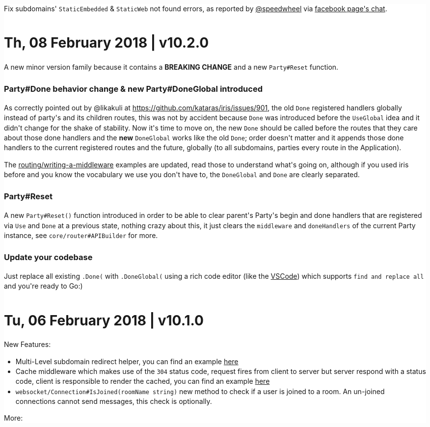 Fix subdomains' `StaticEmbedded` & `StaticWeb` not found errors, as reported by [@speedwheel](https://github.com/speedwheel) via [facebook page's chat](https://facebook.com/iris.framework).

# Th, 08 February 2018 | v10.2.0

A new minor version family because it contains a **BREAKING CHANGE** and a new `Party#Reset` function.

### Party#Done behavior change & new Party#DoneGlobal introduced

As correctly pointed out by @likakuli at https://github.com/kataras/iris/issues/901, the old `Done` registered
handlers globally instead of party's and its children routes, this was not by accident because `Done` was introduced
before the `UseGlobal` idea and it didn't change for the shake of stability. Now it's time to move on, the new `Done` should be called before the routes that they care about those done handlers and the **new** `DoneGlobal` works like the old `Done`; order doesn't matter and it appends those done handlers
to the current registered routes and the future, globally (to all subdomains, parties every route in the Application).

The [routing/writing-a-middleware](_examples/routing/writing-a-middleware) examples are updated, read those to understand what's going on, although if you used iris before and you know the vocabulary we use you don't have to, the `DoneGlobal` and `Done` are clearly separated.

### Party#Reset

A new `Party#Reset()` function introduced in order to be able to clear parent's Party's begin and done handlers that are registered via `Use` and `Done` at a previous state, nothing crazy about this, it just clears the `middleware` and `doneHandlers` of the current Party instance, see `core/router#APIBuilder` for more.

### Update your codebase

Just replace all existing `.Done(` with `.DoneGlobal(` using a rich code editor (like the [VSCode](https://marketplace.visualstudio.com/items?itemName=kataras2006.iris)) which supports `find and replace all` and you're ready to Go:)

# Tu, 06 February 2018 | v10.1.0

New Features:

- Multi-Level subdomain redirect helper, you can find an example [here](https://github.com/kataras/iris/blob/master/_examples/subdomains/redirect/main.go)
- Cache middleware which makes use of the `304` status code, request fires from client to server but server respond with a status code, client is responsible to render the cached, you can find an example [here](https://github.com/kataras/iris/blob/master/_examples/cache/client-side/main.go)
- `websocket/Connection#IsJoined(roomName string)` new method to check if a user is joined to a room. An un-joined connections cannot send messages, this check is optionally.

More:
